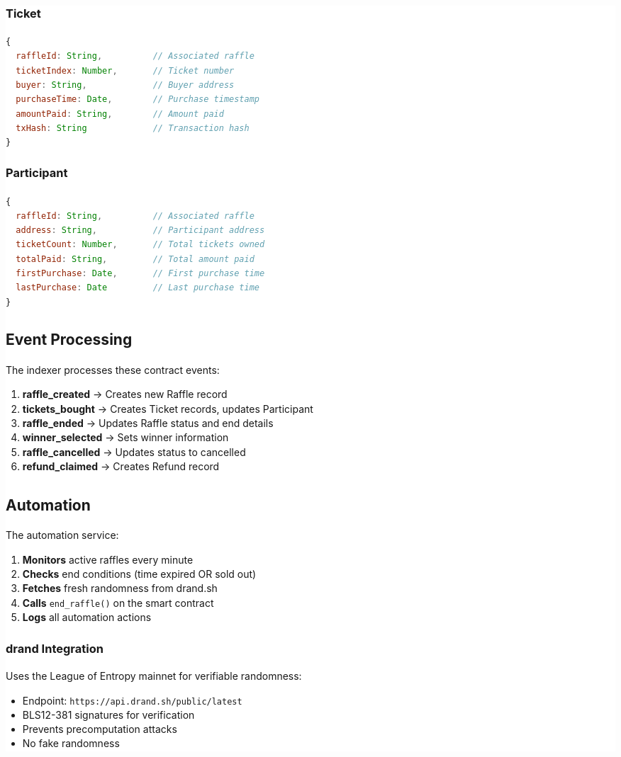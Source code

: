 ### Ticket
```javascript
{
  raffleId: String,          // Associated raffle
  ticketIndex: Number,       // Ticket number
  buyer: String,             // Buyer address
  purchaseTime: Date,        // Purchase timestamp
  amountPaid: String,        // Amount paid
  txHash: String             // Transaction hash
}
```

### Participant
```javascript
{
  raffleId: String,          // Associated raffle
  address: String,           // Participant address
  ticketCount: Number,       // Total tickets owned
  totalPaid: String,         // Total amount paid
  firstPurchase: Date,       // First purchase time
  lastPurchase: Date         // Last purchase time
}
```

## Event Processing

The indexer processes these contract events:

1. **raffle_created** → Creates new Raffle record
2. **tickets_bought** → Creates Ticket records, updates Participant
3. **raffle_ended** → Updates Raffle status and end details
4. **winner_selected** → Sets winner information
5. **raffle_cancelled** → Updates status to cancelled
6. **refund_claimed** → Creates Refund record

## Automation

The automation service:

1. **Monitors** active raffles every minute
2. **Checks** end conditions (time expired OR sold out)
3. **Fetches** fresh randomness from drand.sh
4. **Calls** `end_raffle()` on the smart contract
5. **Logs** all automation actions

### drand Integration

Uses the League of Entropy mainnet for verifiable randomness:
- Endpoint: `https://api.drand.sh/public/latest`
- BLS12-381 signatures for verification
- Prevents precomputation attacks
- No fake randomness
